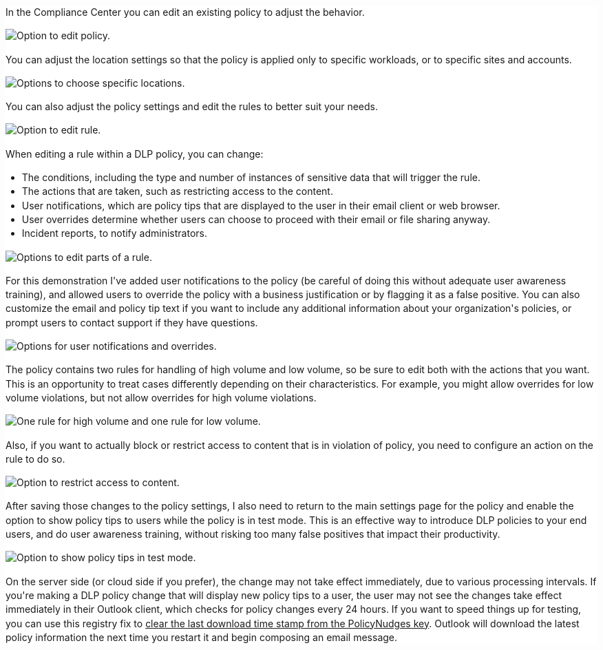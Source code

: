 In the Compliance Center you can edit an existing policy to adjust the behavior.

![Option to edit policy.](../media/DLP-create-test-tune-edit-policy.png)
 
You can adjust the location settings so that the policy is applied only to specific workloads, or to specific sites and accounts.

![Options to choose specific locations.](../media/DLP-create-test-tune-edit-locations.png)

You can also adjust the policy settings and edit the rules to better suit your needs.

![Option to edit rule.](../media/DLP-create-test-tune-edit-rule.png)

When editing a rule within a DLP policy, you can change:

- The conditions, including the type and number of instances of sensitive data that will trigger the rule.
- The actions that are taken, such as restricting access to the content.
- User notifications, which are policy tips that are displayed to the user in their email client or web browser.
- User overrides determine whether users can choose to proceed with their email or file sharing anyway.
- Incident reports, to notify administrators.

![Options to edit parts of a rule.](../media/DLP-create-test-tune-editing-options.png)

For this demonstration I've added user notifications to the policy (be careful of doing this without adequate user awareness training), and allowed users to override the policy with a business justification or by flagging it as a false positive. You can also customize the email and policy tip text if you want to include any additional information about your organization's policies, or prompt users to contact support if they have questions.

![Options for user notifications and overrides.](../media/DLP-create-test-tune-user-notifications.png)

The policy contains two rules for handling of high volume and low volume, so be sure to edit both with the actions that you want. This is an opportunity to treat cases differently depending on their characteristics. For example, you might allow overrides for low volume violations, but not allow overrides for high volume violations.

![One rule for high volume and one rule for low volume.](../media/DLP-create-test-tune-two-rules.png)

Also, if you want to actually block or restrict access to content that is in violation of policy, you need to configure an action on the rule to do so.

![Option to restrict access to content.](../media/DLP-create-test-tune-restrict-access-action.png)

After saving those changes to the policy settings, I also need to return to the main settings page for the policy and enable the option to show policy tips to users while the policy is in test mode. This is an effective way to introduce DLP policies to your end users, and do user awareness training, without risking too many false positives that impact their productivity.

![Option to show policy tips in test mode.](../media/DLP-create-test-tune-show-policy-tips.png)

On the server side (or cloud side if you prefer), the change may not take effect immediately, due to various processing intervals. If you're making a DLP policy change that will display new policy tips to a user, the user may not see the changes take effect immediately in their Outlook client, which checks for policy changes every 24 hours. If you want to speed things up for testing, you can use this registry fix to [clear the last download time stamp from the PolicyNudges key](https://support.microsoft.com/en-au/help/2823261/changes-to-a-data-loss-prevention-policy-don-t-take-effect-in-outlook?__hstc=18650278.46377037dc0a82baa8a30f0ef07a7b2f.1538687978676.1538693509953.1540315763430.3&__hssc=18650278.1.1540315763430&__hsfp=3446956451). Outlook will download the latest policy information the next time you restart it and begin composing an email message.
